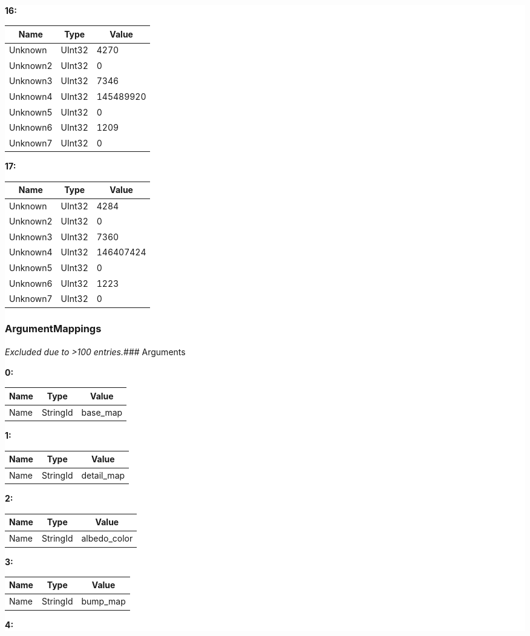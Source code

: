 
**16:**

Name	| Type	| Value
---	|---	|---	|
Unknown	|UInt32	|4270
Unknown2	|UInt32	|0
Unknown3	|UInt32	|7346
Unknown4	|UInt32	|145489920
Unknown5	|UInt32	|0
Unknown6	|UInt32	|1209
Unknown7	|UInt32	|0


**17:**

Name	| Type	| Value
---	|---	|---	|
Unknown	|UInt32	|4284
Unknown2	|UInt32	|0
Unknown3	|UInt32	|7360
Unknown4	|UInt32	|146407424
Unknown5	|UInt32	|0
Unknown6	|UInt32	|1223
Unknown7	|UInt32	|0


### ArgumentMappings

*Excluded due to >100 entries.*### Arguments

**0:**

Name	| Type	| Value
---	|---	|---	|
Name	|StringId	|base_map


**1:**

Name	| Type	| Value
---	|---	|---	|
Name	|StringId	|detail_map


**2:**

Name	| Type	| Value
---	|---	|---	|
Name	|StringId	|albedo_color


**3:**

Name	| Type	| Value
---	|---	|---	|
Name	|StringId	|bump_map


**4:**
